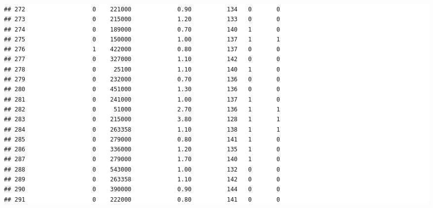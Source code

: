     ## 272                   0    221000             0.90          134   0       0
    ## 273                   0    215000             1.20          133   0       0
    ## 274                   0    189000             0.70          140   1       0
    ## 275                   0    150000             1.00          137   1       1
    ## 276                   1    422000             0.80          137   0       0
    ## 277                   0    327000             1.10          142   0       0
    ## 278                   0     25100             1.10          140   1       0
    ## 279                   0    232000             0.70          136   0       0
    ## 280                   0    451000             1.30          136   0       0
    ## 281                   0    241000             1.00          137   1       0
    ## 282                   0     51000             2.70          136   1       1
    ## 283                   0    215000             3.80          128   1       1
    ## 284                   0    263358             1.10          138   1       1
    ## 285                   0    279000             0.80          141   1       0
    ## 286                   0    336000             1.20          135   1       0
    ## 287                   0    279000             1.70          140   1       0
    ## 288                   0    543000             1.00          132   0       0
    ## 289                   0    263358             1.10          142   0       0
    ## 290                   0    390000             0.90          144   0       0
    ## 291                   0    222000             0.80          141   0       0